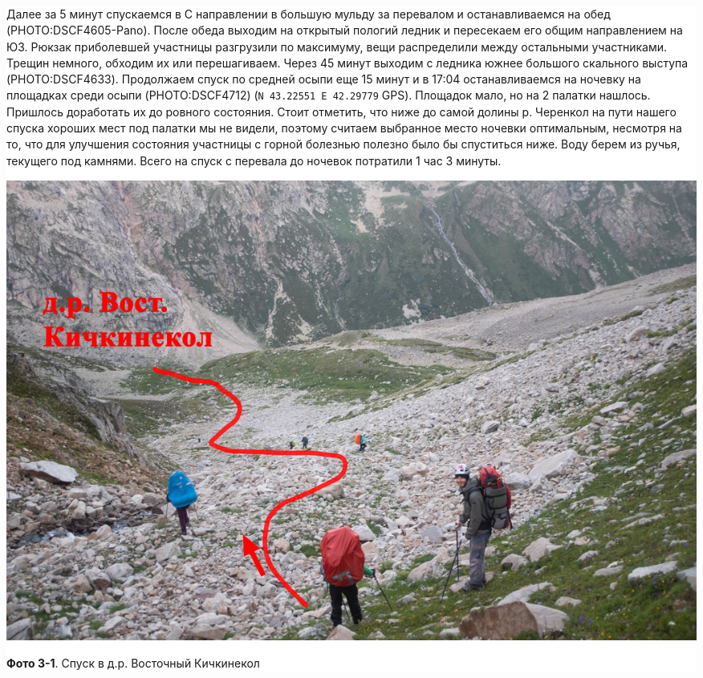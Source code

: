 Далее за 5 минут спускаемся в С направлении в большую мульду за перевалом и останавливаемся на обед (PHOTO:DSCF4605-Pano). После обеда выходим на открытый пологий ледник и пересекаем его общим направлением на ЮЗ. Рюкзак приболевшей участницы разгрузили по максимуму, вещи распределили между остальными участниками. Трещин немного, обходим их или перешагиваем. Через 45 минут выходим с ледника южнее большого скального выступа (PHOTO:DSCF4633). Продолжаем спуск по средней осыпи еще 15 минут и в 17:04 останавливаемся на ночевку на площадках среди осыпи (PHOTO:DSCF4712) (`N 43.22551 E 42.29779` GPS). Площадок мало, но на 2 палатки нашлось. Пришлось доработать их до ровного состояния. Стоит отметить, что ниже до самой долины р. Черенкол на пути нашего спуска хороших мест под палатки мы не видели, поэтому считаем выбранное место ночевки оптимальным, несмотря на то, что для улучшения состояния участницы с горной болезнью полезно было бы спуститься ниже. Воду берем из ручья, текущего под камнями. Всего на спуск с перевала до ночевок потратили 1 час 3 минуты.

<a name="photo_3"></a>

![](images/sample_1600/DSCF4396.jpg "Фото 3-1. Спуск в д.р. Восточный Кичкинекол")

**Фото 3-1**. Спуск в д.р. Восточный Кичкинекол

